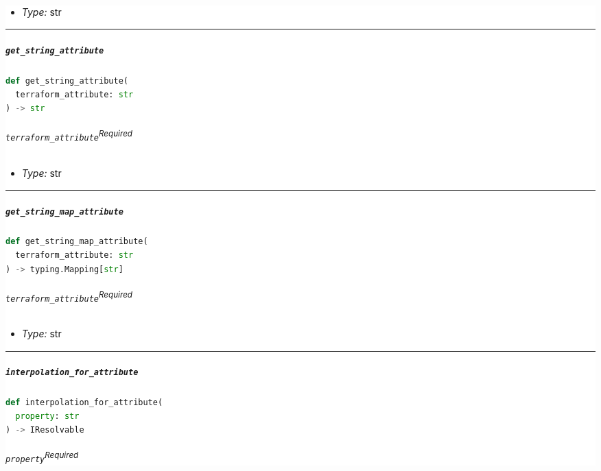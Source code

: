 - *Type:* str

---

##### `get_string_attribute` <a name="get_string_attribute" id="@cdktf/provider-ionoscloud.dataIonoscloudPgCluster.DataIonoscloudPgClusterCredentialsOutputReference.getStringAttribute"></a>

```python
def get_string_attribute(
  terraform_attribute: str
) -> str
```

###### `terraform_attribute`<sup>Required</sup> <a name="terraform_attribute" id="@cdktf/provider-ionoscloud.dataIonoscloudPgCluster.DataIonoscloudPgClusterCredentialsOutputReference.getStringAttribute.parameter.terraformAttribute"></a>

- *Type:* str

---

##### `get_string_map_attribute` <a name="get_string_map_attribute" id="@cdktf/provider-ionoscloud.dataIonoscloudPgCluster.DataIonoscloudPgClusterCredentialsOutputReference.getStringMapAttribute"></a>

```python
def get_string_map_attribute(
  terraform_attribute: str
) -> typing.Mapping[str]
```

###### `terraform_attribute`<sup>Required</sup> <a name="terraform_attribute" id="@cdktf/provider-ionoscloud.dataIonoscloudPgCluster.DataIonoscloudPgClusterCredentialsOutputReference.getStringMapAttribute.parameter.terraformAttribute"></a>

- *Type:* str

---

##### `interpolation_for_attribute` <a name="interpolation_for_attribute" id="@cdktf/provider-ionoscloud.dataIonoscloudPgCluster.DataIonoscloudPgClusterCredentialsOutputReference.interpolationForAttribute"></a>

```python
def interpolation_for_attribute(
  property: str
) -> IResolvable
```

###### `property`<sup>Required</sup> <a name="property" id="@cdktf/provider-ionoscloud.dataIonoscloudPgCluster.DataIonoscloudPgClusterCredentialsOutputReference.interpolationForAttribute.parameter.property"></a>
